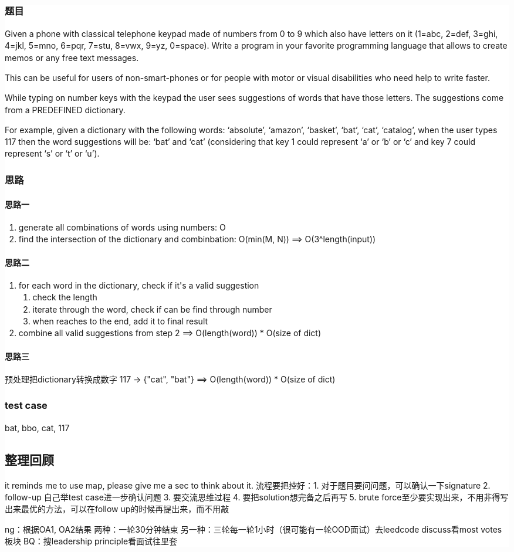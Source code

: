 ### 题目

Given a phone with classical telephone keypad made of numbers from 0 to 9 which also have letters on it (1=abc, 2=def, 3=ghi, 4=jkl, 5=mno, 6=pqr, 7=stu, 8=vwx, 9=yz, 0=space).
Write a program in your favorite programming language that allows to create memos or any free text messages.

This can be useful for users of non-smart-phones or for people with motor or visual disabilities who need help to write faster.

While typing on number keys with the keypad the user sees suggestions of words that have those letters. The suggestions come from a PREDEFINED dictionary.

For example, given a dictionary with the following words: ‘absolute’, ‘amazon’, ‘basket’, ‘bat’, ‘cat’, ‘catalog’, when the user types 117 then the word suggestions will be: ‘bat’ and ‘cat’
(considering that key 1 could represent ‘a’ or ‘b’ or ‘c’ and key 7 could represent ‘s’ or ‘t’ or ‘u’).

### 思路

#### 思路一

1. generate all combinations of words using numbers: O
2. find the intersection of the dictionary and combinbation: O(min(M, N))
==> O(3^length(input))

#### 思路二

1. for each word in the dictionary, check if it's a valid suggestion
   1. check the length
   2. iterate through the word, check if can be find through number
   3. when reaches to the end, add it to final result
2. combine all valid suggestions from step 2
==> O(length(word)) * O(size of dict)

#### 思路三

预处理把dictionary转换成数字
117 -> {"cat", "bat"}
==> O(length(word)) * O(size of dict)

### test case

bat, bbo, cat, 117

## 整理回顾

it reminds me to use map, please give me a sec to think about it.
流程要把控好：1. 对于题目要问问题，可以确认一下signature 2. follow-up 自己举test case进一步确认问题 3. 要交流思维过程 4. 要把solution想完备之后再写 5. brute force至少要实现出来，不用非得写出来最优的方法，可以在follow up的时候再提出来，而不用敲

ng：根据OA1, OA2结果
两种：一轮30分钟结束
另一种：三轮每一轮1小时（很可能有一轮OOD面试）去leedcode discuss看most votes板块
BQ：搜leadership principle看面试往里套
